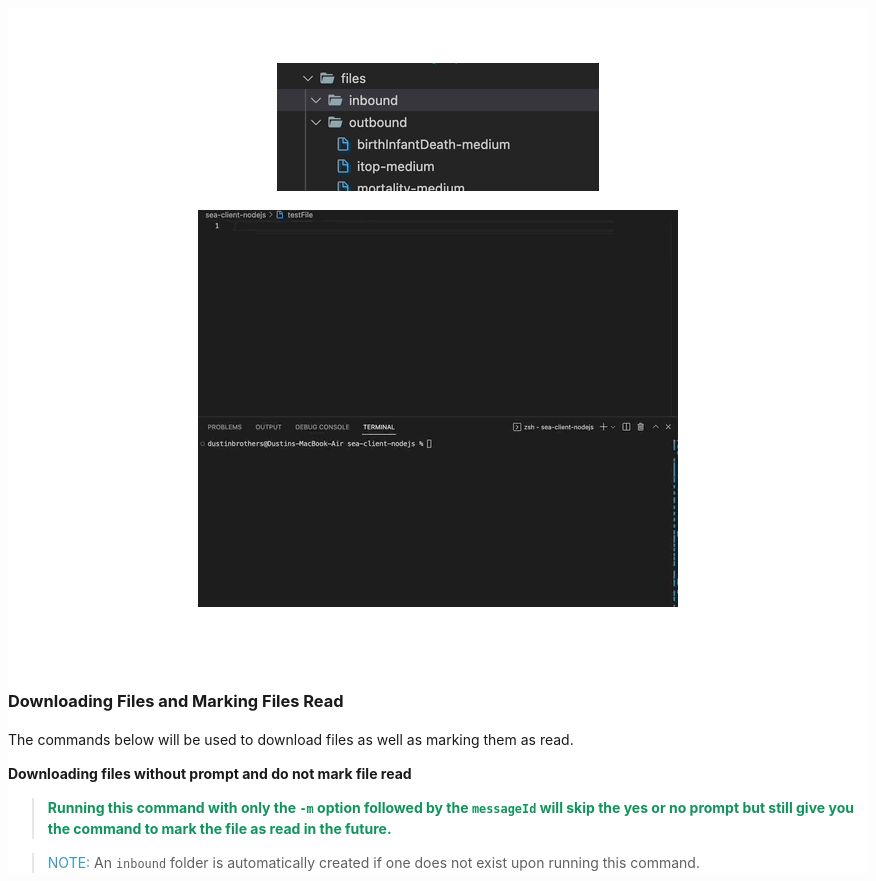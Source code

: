 <br /> 

<br />

<center>

![](./assets/img/fileDownloaded.gif)

![](./assets/img/downloadFileCommandPrompt.gif)

</center>

<br /> 

<br />

### Downloading Files and Marking Files Read

The commands below will be used to download files as well as marking them as read.  

**Downloading files without prompt and do not mark file read**

><span style="color:#0f945c;font-weight:bold">Running this command with only the `-m` option followed by the `messageId` will skip the yes or no prompt but still give you the command to mark the file as read in the future.</span>

><span style="color:#3b98bf">NOTE:</span> An `inbound` folder is automatically created if one does not exist upon running this command.
